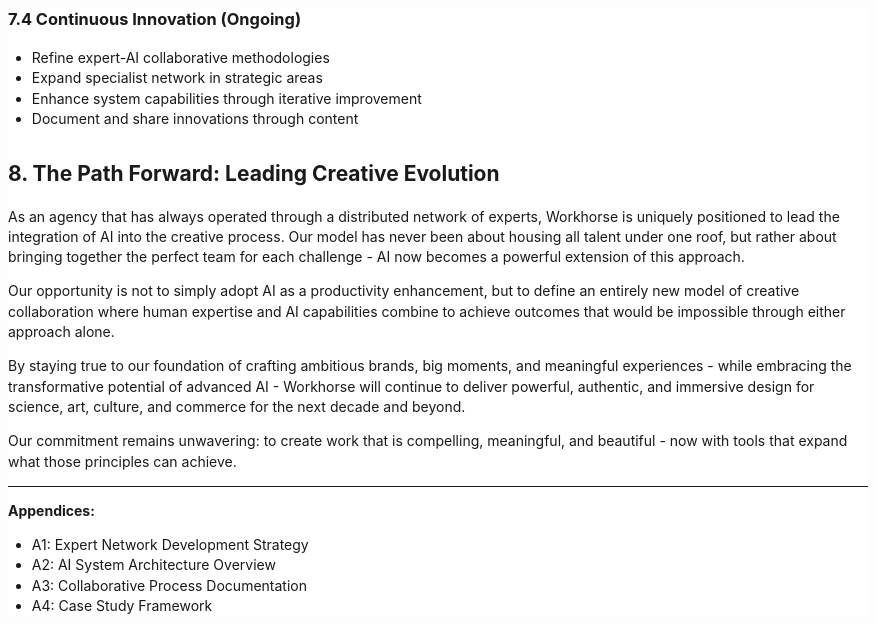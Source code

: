 ### 7.4 Continuous Innovation (Ongoing)
- Refine expert-AI collaborative methodologies
- Expand specialist network in strategic areas
- Enhance system capabilities through iterative improvement
- Document and share innovations through content

## 8. The Path Forward: Leading Creative Evolution

As an agency that has always operated through a distributed network of experts, Workhorse is uniquely positioned to lead the integration of AI into the creative process. Our model has never been about housing all talent under one roof, but rather about bringing together the perfect team for each challenge - AI now becomes a powerful extension of this approach.

Our opportunity is not to simply adopt AI as a productivity enhancement, but to define an entirely new model of creative collaboration where human expertise and AI capabilities combine to achieve outcomes that would be impossible through either approach alone.

By staying true to our foundation of crafting ambitious brands, big moments, and meaningful experiences - while embracing the transformative potential of advanced AI - Workhorse will continue to deliver powerful, authentic, and immersive design for science, art, culture, and commerce for the next decade and beyond.

Our commitment remains unwavering: to create work that is compelling, meaningful, and beautiful - now with tools that expand what those principles can achieve.

---

**Appendices:**
- A1: Expert Network Development Strategy
- A2: AI System Architecture Overview
- A3: Collaborative Process Documentation
- A4: Case Study Framework
